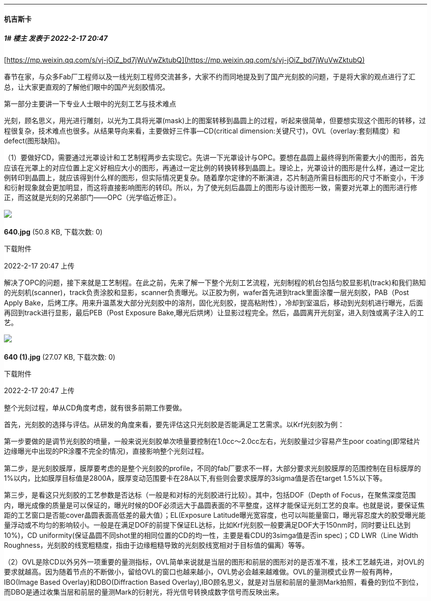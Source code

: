 

*****

####  机吉斯卡  
##### 1#       楼主       发表于 2022-2-17 20:47

[https://mp.weixin.qq.com/s/vj-jOiZ_bd7jWuVwZktubQ](https://mp.weixin.qq.com/s/vj-jOiZ_bd7jWuVwZktubQ)

春节在家，与众多Fab厂工程师以及一线光刻工程师交流甚多，大家不约而同地提及到了国产光刻胶的问题，于是将大家的观点进行了汇总，让大家更直观的了解他们眼中的国产光刻胶情况。

第一部分主要讲一下专业人士眼中的光刻工艺与技术难点

光刻，顾名思义，用光进行雕刻，以光为工具将光罩(mask)上的图案转移到晶圆上的过程，听起来很简单，但要想实现这个图形的转移，过程很复杂，技术难点也很多。从结果导向来看，主要做好三件事—CD(critical dimension:关键尺寸)，OVL（overlay:套刻精度）和defect(图形缺陷)。

（1）要做好CD，需要通过光罩设计和工艺制程两步去实现它。先讲一下光罩设计与OPC。要想在晶圆上最终得到所需要大小的图形，首先应该在光罩上的对应位置上定义好相应大小的图形，再通过一定比例的转换转移到晶圆上。理论上，光罩设计的图形是什么样，通过一定比例转印到晶圆上，就应该得到什么样的图形，但实际情况更复杂。随着摩尔定律的不断演进，芯片制造所需目标图形的尺寸不断变小，干涉和衍射现象就会更加明显，而这将直接影响图形的转印。所以，为了使光刻后晶圆上的图形与设计图形一致，需要对光罩上的图形进行修正，而这就是光刻的兄弟部门——OPC（光学临近修正）。

<img src="https://img.saraba1st.com/forum/202202/17/204703wv6wv9vh5v99q9wv.jpg" referrerpolicy="no-referrer">

<strong>640.jpg</strong> (50.8 KB, 下载次数: 0)

下载附件

2022-2-17 20:47 上传

解决了OPC的问题，接下来就是工艺制程。在此之前，先来了解一下整个光刻工艺流程，光刻制程的机台包括匀胶显影机(track)和我们熟知的光刻机(scanner)，track负责涂胶和显影，scanner负责曝光。以正胶为例，wafer首先进到track里面涂覆一层光刻胶，PAB（Post Apply Bake，后烤工序。用来升温蒸发大部分光刻胶中的溶剂，固化光刻胶，提高粘附性），冷却到室温后，移动到光刻机进行曝光，后面再回到track进行显影，最后PEB（Post Exposure Bake,曝光后烘烤）让显影过程完全。然后，晶圆离开光刻室，进入刻蚀或离子注入的工艺。

<img src="https://img.saraba1st.com/forum/202202/17/204710qva3y311j1qyvv4y.jpg" referrerpolicy="no-referrer">

<strong>640 (1).jpg</strong> (27.07 KB, 下载次数: 0)

下载附件

2022-2-17 20:47 上传

整个光刻过程，单从CD角度考虑，就有很多前期工作要做。

首先，光刻胶的选择与评估。从研发的角度来看，要先评估这只光刻胶是否能满足工艺需求。以Krf光刻胶为例：

第一步要做的是调节光刻胶的喷量，一般来说光刻胶单次喷量要控制在1.0cc～2.0cc左右，光刻胶量过少容易产生poor coating(即常硅片边缘曝光中出现的PR涂覆不完全的情况)，直接影响整个光刻过程。

第二步，是光刻胶膜厚，膜厚要考虑的是整个光刻胶的profile，不同的fab厂要求不一样，大部分要求光刻胶膜厚的范围控制在目标膜厚的1%以内，比如膜厚目标值是2800A，膜厚变动范围要卡在28A以下,有些则会要求膜厚的3sigma值是否在target 1.5%以下等。

第三步，是看这只光刻胶的工艺参数是否达标（一般是和对标的光刻胶进行比较）。其中，包括DOF（Depth of Focus，在聚焦深度范围内，曝光成像的质量是可以保证的，曝光时候的DOF必须远大于晶圆表面的不平整度，这样才能保证光刻工艺的良率。也就是说，要保证焦距的工艺窗口是否能cover晶圆表面高低差的最大值）；EL(Exposure Latitude曝光宽容度，也可以叫能量窗口，曝光容忍度大的胶受曝光能量浮动或不均匀的影响较小。一般是在满足DOF的前提下保证EL达标，比如Krf光刻胶一般要满足DOF大于150nm时，同时要让EL达到10%)，CD uniformity(保证晶圆不同shot里的相同位置的CD的均一性，主要是看CDU的3simga值是否in spec)；CD LWR（Line Width Roughness，光刻胶的线宽粗糙度，指由于边缘粗糙导致的光刻胶线宽相对于目标值的偏离）等等。

（2）OVL是除CD以外另外一项重要的量测指标，OVL简单来说就是当层的图形和前层的图形对的是否准不准，技术工艺越先进，对OVL的要求就越高。因为随着节点的不断做小，留给OVL的窗口也越来越小，OVL势必会越来越难做。OVL的量测模式业界一般有两种，IBO(Image Based Overlay)和DBO(Diffraction Based Overlay),IBO顾名思义，就是对当层和前层的量测Mark拍照，看叠的到位不到位，而DBO是通过收集当层和前层的量测Mark的衍射光，将光信号转换成数字信号而反映出来。
